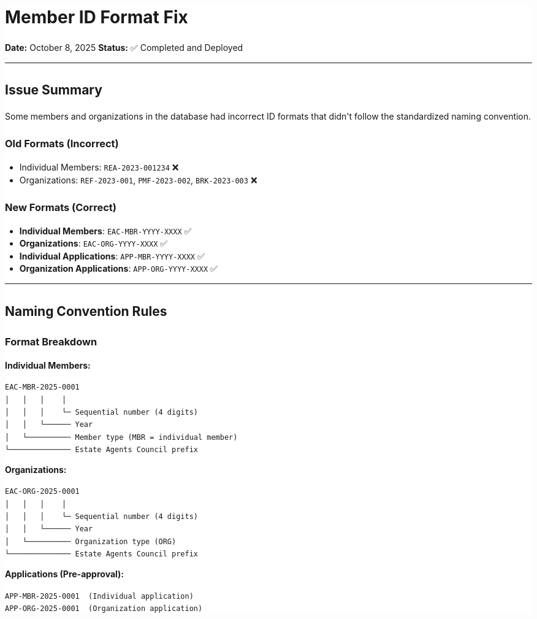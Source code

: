 # Member ID Format Fix
**Date:** October 8, 2025
**Status:** ✅ Completed and Deployed

---

## Issue Summary

Some members and organizations in the database had incorrect ID formats that didn't follow the standardized naming convention.

### Old Formats (Incorrect)
- Individual Members: `REA-2023-001234` ❌
- Organizations: `REF-2023-001`, `PMF-2023-002`, `BRK-2023-003` ❌

### New Formats (Correct)
- **Individual Members**: `EAC-MBR-YYYY-XXXX` ✅
- **Organizations**: `EAC-ORG-YYYY-XXXX` ✅
- **Individual Applications**: `APP-MBR-YYYY-XXXX` ✅
- **Organization Applications**: `APP-ORG-YYYY-XXXX` ✅

---

## Naming Convention Rules

### Format Breakdown

**Individual Members:**
```
EAC-MBR-2025-0001
│   │   │    │
│   │   │    └─ Sequential number (4 digits)
│   │   └────── Year
│   └────────── Member type (MBR = individual member)
└────────────── Estate Agents Council prefix
```

**Organizations:**
```
EAC-ORG-2025-0001
│   │   │    │
│   │   │    └─ Sequential number (4 digits)
│   │   └────── Year
│   └────────── Organization type (ORG)
└────────────── Estate Agents Council prefix
```

**Applications (Pre-approval):**
```
APP-MBR-2025-0001  (Individual application)
APP-ORG-2025-0001  (Organization application)
```
